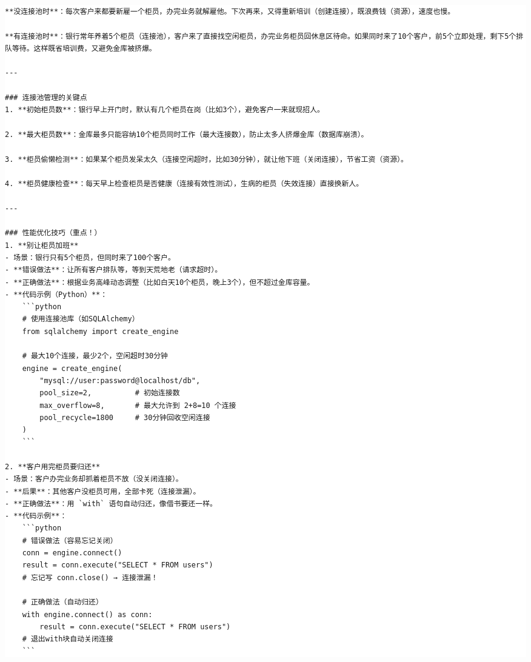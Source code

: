     **没连接池时**：每次客户来都要新雇一个柜员，办完业务就解雇他。下次再来，又得重新培训（创建连接），既浪费钱（资源），速度也慢。

    **有连接池时**：银行常年养着5个柜员（连接池），客户来了直接找空闲柜员，办完业务柜员回休息区待命。如果同时来了10个客户，前5个立即处理，剩下5个排队等待。这样既省培训费，又避免金库被挤爆。

    ---

    ### 连接池管理的关键点
    1. **初始柜员数**：银行早上开门时，默认有几个柜员在岗（比如3个），避免客户一来就现招人。

    2. **最大柜员数**：金库最多只能容纳10个柜员同时工作（最大连接数），防止太多人挤爆金库（数据库崩溃）。

    3. **柜员偷懒检测**：如果某个柜员发呆太久（连接空闲超时，比如30分钟），就让他下班（关闭连接），节省工资（资源）。

    4. **柜员健康检查**：每天早上检查柜员是否健康（连接有效性测试），生病的柜员（失效连接）直接换新人。

    ---

    ### 性能优化技巧（重点！）
    1. **别让柜员加班**  
    - 场景：银行只有5个柜员，但同时来了100个客户。  
    - **错误做法**：让所有客户排队等，等到天荒地老（请求超时）。  
    - **正确做法**：根据业务高峰动态调整（比如白天10个柜员，晚上3个），但不超过金库容量。  
    - **代码示例（Python）**：  
        ```python
        # 使用连接池库（如SQLAlchemy）
        from sqlalchemy import create_engine

        # 最大10个连接，最少2个，空闲超时30分钟
        engine = create_engine(
            "mysql://user:password@localhost/db",
            pool_size=2,          # 初始连接数
            max_overflow=8,       # 最大允许到 2+8=10 个连接
            pool_recycle=1800     # 30分钟回收空闲连接
        )
        ```

    2. **客户用完柜员要归还**  
    - 场景：客户办完业务却抓着柜员不放（没关闭连接）。  
    - **后果**：其他客户没柜员可用，全部卡死（连接泄漏）。  
    - **正确做法**：用 `with` 语句自动归还，像借书要还一样。  
    - **代码示例**：  
        ```python
        # 错误做法（容易忘记关闭）
        conn = engine.connect()
        result = conn.execute("SELECT * FROM users")
        # 忘记写 conn.close() → 连接泄漏！

        # 正确做法（自动归还）
        with engine.connect() as conn:
            result = conn.execute("SELECT * FROM users")
        # 退出with块自动关闭连接
        ```
